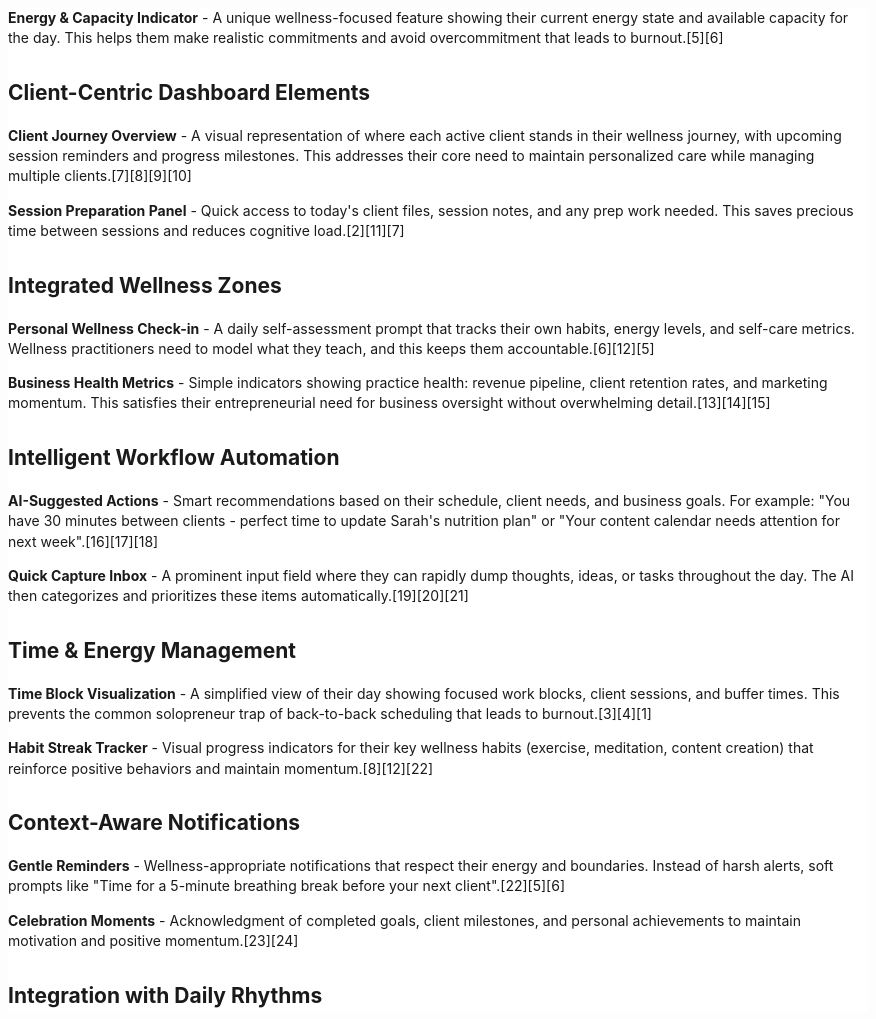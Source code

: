 **Energy & Capacity Indicator** - A unique wellness-focused feature showing their current energy state and available capacity for the day. This helps them make realistic commitments and avoid overcommitment that leads to burnout.[5][6]

## **Client-Centric Dashboard Elements**

**Client Journey Overview** - A visual representation of where each active client stands in their wellness journey, with upcoming session reminders and progress milestones. This addresses their core need to maintain personalized care while managing multiple clients.[7][8][9][10]

**Session Preparation Panel** - Quick access to today's client files, session notes, and any prep work needed. This saves precious time between sessions and reduces cognitive load.[2][11][7]

## **Integrated Wellness Zones**

**Personal Wellness Check-in** - A daily self-assessment prompt that tracks their own habits, energy levels, and self-care metrics. Wellness practitioners need to model what they teach, and this keeps them accountable.[6][12][5]

**Business Health Metrics** - Simple indicators showing practice health: revenue pipeline, client retention rates, and marketing momentum. This satisfies their entrepreneurial need for business oversight without overwhelming detail.[13][14][15]

## **Intelligent Workflow Automation**

**AI-Suggested Actions** - Smart recommendations based on their schedule, client needs, and business goals. For example: "You have 30 minutes between clients - perfect time to update Sarah's nutrition plan" or "Your content calendar needs attention for next week".[16][17][18]

**Quick Capture Inbox** - A prominent input field where they can rapidly dump thoughts, ideas, or tasks throughout the day. The AI then categorizes and prioritizes these items automatically.[19][20][21]

## **Time & Energy Management**

**Time Block Visualization** - A simplified view of their day showing focused work blocks, client sessions, and buffer times. This prevents the common solopreneur trap of back-to-back scheduling that leads to burnout.[3][4][1]

**Habit Streak Tracker** - Visual progress indicators for their key wellness habits (exercise, meditation, content creation) that reinforce positive behaviors and maintain momentum.[8][12][22]

## **Context-Aware Notifications**

**Gentle Reminders** - Wellness-appropriate notifications that respect their energy and boundaries. Instead of harsh alerts, soft prompts like "Time for a 5-minute breathing break before your next client".[22][5][6]

**Celebration Moments** - Acknowledgment of completed goals, client milestones, and personal achievements to maintain motivation and positive momentum.[23][24]

## **Integration with Daily Rhythms**

